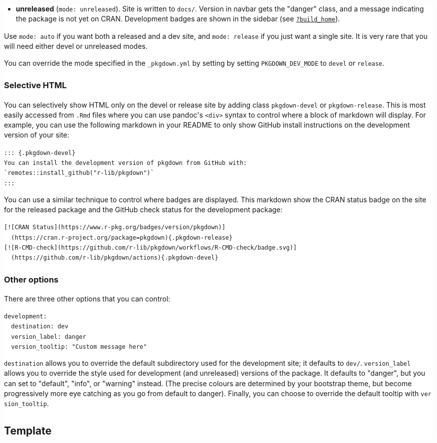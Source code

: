 - **unreleased** (`mode: unreleased`). Site is written to `docs/`.
  Version in navbar gets the "danger" class, and a message indicating
  the package is not yet on CRAN. Development badges are shown in the
  sidebar (see
  [`?build_home`](https://pkgdown.r-lib.org/dev/reference/build_home.md)).

Use `mode: auto` if you want both a released and a dev site, and
`mode: release` if you just want a single site. It is very rare that you
will need either devel or unreleased modes.

You can override the mode specified in the `_pkgdown.yml` by setting by
setting `PKGDOWN_DEV_MODE` to `devel` or `release`.

### Selective HTML

You can selectively show HTML only on the devel or release site by
adding class `pkgdown-devel` or `pkgdown-release`. This is most easily
accessed from `.Rmd` files where you can use pandoc's `<div>` syntax to
control where a block of markdown will display. For example, you can use
the following markdown in your README to only show GitHub install
instructions on the development version of your site:

    ::: {.pkgdown-devel}
    You can install the development version of pkgdown from GitHub with:
    `remotes::install_github("r-lib/pkgdown")`
    :::

You can use a similar technique to control where badges are displayed.
This markdown show the CRAN status badge on the site for the released
package and the GitHub check status for the development package:

    [![CRAN Status](https://www.r-pkg.org/badges/version/pkgdown)]
      (https://cran.r-project.org/package=pkgdown){.pkgdown-release}
    [![R-CMD-check](https://github.com/r-lib/pkgdown/workflows/R-CMD-check/badge.svg)]
      (https://github.com/r-lib/pkgdown/actions){.pkgdown-devel}

### Other options

There are three other options that you can control:

    development:
      destination: dev
      version_label: danger
      version_tooltip: "Custom message here"

`destination` allows you to override the default subdirectory used for
the development site; it defaults to `dev/`. `version_label` allows you
to override the style used for development (and unreleased) versions of
the package. It defaults to "danger", but you can set to "default",
"info", or "warning" instead. (The precise colours are determined by
your bootstrap theme, but become progressively more eye catching as you
go from default to danger). Finally, you can choose to override the
default tooltip with `version_tooltip`.

## Template
